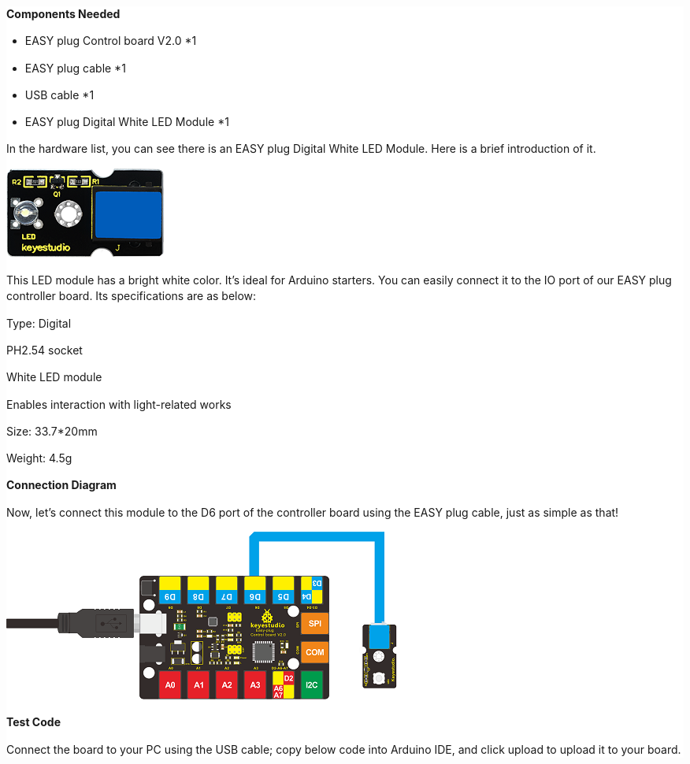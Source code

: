 **Components Needed**

-   EASY plug Control board V2.0 \*1

-   EASY plug cable \*1

-   USB cable \*1

-   EASY plug Digital White LED Module \*1

In the hardware list, you can see there is an EASY plug Digital White LED Module. Here is a brief introduction of it.

![组 1 拷贝 2](media/5c6f75d83a2154722d9719f8da5639e7.png)

This LED module has a bright white color. It’s ideal for Arduino starters. You
can easily connect it to the IO port of our EASY plug controller board. Its
specifications are as below:

Type: Digital

PH2.54 socket

White LED module

Enables interaction with light-related works

Size: 33.7\*20mm

Weight: 4.5g

**Connection Diagram**

Now, let’s connect this module to the D6 port of the controller board using the EASY plug cable, just as simple as that!

![lesson2](media/390dc772fb7686ac5fd95c8ba89c6317.png)

**Test Code**

Connect the board to your PC using the USB cable; copy below code into Arduino IDE, and click upload to upload it to your board.
